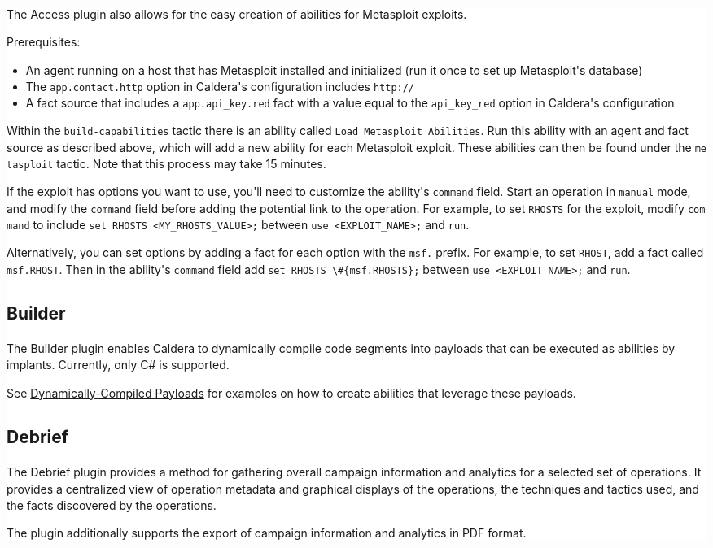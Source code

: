 The Access plugin also allows for the easy creation of abilities for Metasploit exploits.

Prerequisites:

* An agent running on a host that has Metasploit installed and initialized (run it once to set up Metasploit's database)
* The `app.contact.http` option in Caldera's configuration includes `http://`
* A fact source that includes a `app.api_key.red` fact with a value equal to the `api_key_red` option in Caldera's configuration

Within the `build-capabilities` tactic there is an ability called `Load Metasploit Abilities`. Run this ability with an agent and fact source as described above, which will add a new ability for each Metasploit exploit. These abilities can then be found under the `metasploit` tactic. Note that this process may take 15 minutes.

If the exploit has options you want to use, you'll need to customize the ability's `command` field. Start an operation in `manual` mode, and modify the `command` field before adding the potential link to the operation. For example, to set `RHOSTS` for the exploit, modify `command` to include `set RHOSTS <MY_RHOSTS_VALUE>;` between `use <EXPLOIT_NAME>;` and `run`.

Alternatively, you can set options by adding a fact for each option with the `msf.` prefix. For example, to set `RHOST`, add a fact called `msf.RHOST`. Then in the ability's `command` field add `set RHOSTS \#{msf.RHOSTS};` between `use <EXPLOIT_NAME>;` and `run`.

## Builder

The Builder plugin enables Caldera to dynamically compile code segments into payloads that can be executed as abilities by implants. Currently, only C# is supported. 

See [Dynamically-Compiled Payloads](Dynamically-Compiled-Payloads.md) for examples on how to create abilities that leverage these payloads.

## Debrief

The Debrief plugin provides a method for gathering overall campaign information and analytics for a selected set of operations. It provides a centralized view of operation metadata and graphical displays of the operations, the techniques and tactics used, and the facts discovered by the operations. 

The plugin additionally supports the export of campaign information and analytics in PDF format.

